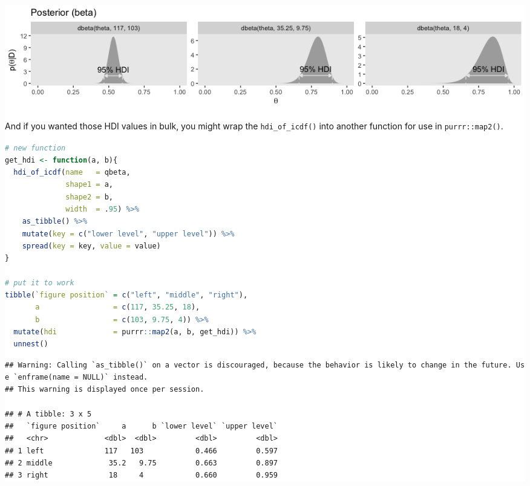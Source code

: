 ![](06_files/figure-markdown_github/unnamed-chunk-26-1.png)

And if you wanted those HDI values in bulk, you might wrap the `hdi_of_icdf()` into another function for use in `purrr::map2()`.

``` r
# new function
get_hdi <- function(a, b){
  hdi_of_icdf(name   = qbeta,
              shape1 = a,
              shape2 = b,
              width  = .95) %>% 
    as_tibble() %>% 
    mutate(key = c("lower level", "upper level")) %>% 
    spread(key = key, value = value)
}

# put it to work
tibble(`figure position` = c("left", "middle", "right"),
       a                 = c(117, 35.25, 18),
       b                 = c(103, 9.75, 4)) %>% 
  mutate(hdi             = purrr::map2(a, b, get_hdi)) %>% 
  unnest()
```

    ## Warning: Calling `as_tibble()` on a vector is discouraged, because the behavior is likely to change in the future. Use `enframe(name = NULL)` instead.
    ## This warning is displayed once per session.

    ## # A tibble: 3 x 5
    ##   `figure position`     a      b `lower level` `upper level`
    ##   <chr>             <dbl>  <dbl>         <dbl>         <dbl>
    ## 1 left              117   103            0.466         0.597
    ## 2 middle             35.2   9.75         0.663         0.897
    ## 3 right              18     4            0.660         0.959
